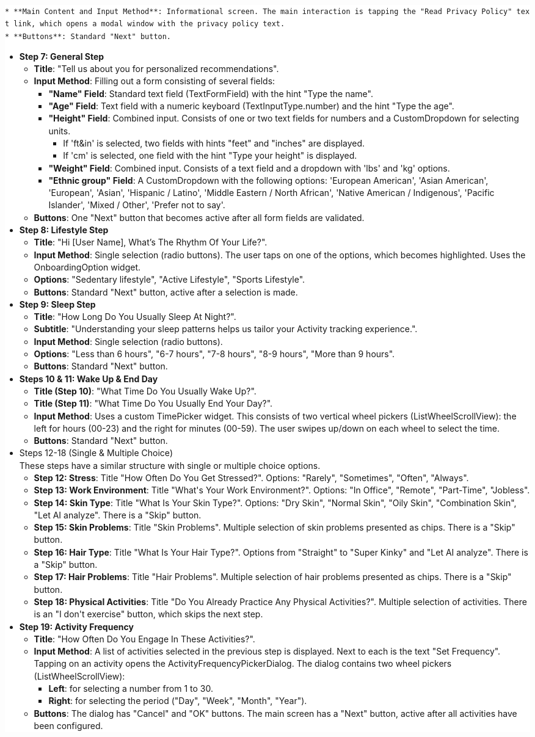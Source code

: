     * **Main Content and Input Method**: Informational screen. The main interaction is tapping the "Read Privacy Policy" text link, which opens a modal window with the privacy policy text.  
    * **Buttons**: Standard "Next" button.  
  * **Step 7: General Step**  
    * **Title**: "Tell us about you for personalized recommendations".  
    * **Input Method**: Filling out a form consisting of several fields:  
      * **"Name" Field**: Standard text field (TextFormField) with the hint "Type the name".  
      * **"Age" Field**: Text field with a numeric keyboard (TextInputType.number) and the hint "Type the age".  
      * **"Height" Field**: Combined input. Consists of one or two text fields for numbers and a CustomDropdown for selecting units.  
        * If 'ft\&in' is selected, two fields with hints "feet" and "inches" are displayed.  
        * If 'cm' is selected, one field with the hint "Type your height" is displayed.  
      * **"Weight" Field**: Combined input. Consists of a text field and a dropdown with 'lbs' and 'kg' options.  
      * **"Ethnic group" Field**: A CustomDropdown with the following options: 'European American', 'Asian American', 'European', 'Asian', 'Hispanic / Latino', 'Middle Eastern / North African', 'Native American / Indigenous', 'Pacific Islander', 'Mixed / Other', 'Prefer not to say'.  
    * **Buttons**: One "Next" button that becomes active after all form fields are validated.  
  * **Step 8: Lifestyle Step**  
    * **Title**: "Hi \[User Name\], What’s The Rhythm Of Your Life?".  
    * **Input Method**: Single selection (radio buttons). The user taps on one of the options, which becomes highlighted. Uses the OnboardingOption widget.  
    * **Options**: "Sedentary lifestyle", "Active Lifestyle", "Sports Lifestyle".  
    * **Buttons**: Standard "Next" button, active after a selection is made.  
  * **Step 9: Sleep Step**  
    * **Title**: "How Long Do You Usually Sleep At Night?".  
    * **Subtitle**: "Understanding your sleep patterns helps us tailor your Activity tracking experience.".  
    * **Input Method**: Single selection (radio buttons).  
    * **Options**: "Less than 6 hours", "6-7 hours", "7-8 hours", "8-9 hours", "More than 9 hours".  
    * **Buttons**: Standard "Next" button.  
  * **Steps 10 & 11: Wake Up & End Day**  
    * **Title (Step 10\)**: "What Time Do You Usually Wake Up?".  
    * **Title (Step 11\)**: "What Time Do You Usually End Your Day?".  
    * **Input Method**: Uses a custom TimePicker widget. This consists of two vertical wheel pickers (ListWheelScrollView): the left for hours (00-23) and the right for minutes (00-59). The user swipes up/down on each wheel to select the time.  
    * **Buttons**: Standard "Next" button.  
  * Steps 12-18 (Single & Multiple Choice)  
    These steps have a similar structure with single or multiple choice options.  
    * **Step 12: Stress**: Title "How Often Do You Get Stressed?". Options: "Rarely", "Sometimes", "Often", "Always".  
    * **Step 13: Work Environment**: Title "What's Your Work Environment?". Options: "In Office", "Remote", "Part-Time", "Jobless".  
    * **Step 14: Skin Type**: Title "What Is Your Skin Type?". Options: "Dry Skin", "Normal Skin", "Oily Skin", "Combination Skin", "Let AI analyze". There is a "Skip" button.  
    * **Step 15: Skin Problems**: Title "Skin Problems". Multiple selection of skin problems presented as chips. There is a "Skip" button.  
    * **Step 16: Hair Type**: Title "What Is Your Hair Type?". Options from "Straight" to "Super Kinky" and "Let AI analyze". There is a "Skip" button.  
    * **Step 17: Hair Problems**: Title "Hair Problems". Multiple selection of hair problems presented as chips. There is a "Skip" button.  
    * **Step 18: Physical Activities**: Title "Do You Already Practice Any Physical Activities?". Multiple selection of activities. There is an "I don't exercise" button, which skips the next step.  
  * **Step 19: Activity Frequency**  
    * **Title**: "How Often Do You Engage In These Activities?".  
    * **Input Method**: A list of activities selected in the previous step is displayed. Next to each is the text "Set Frequency". Tapping on an activity opens the ActivityFrequencyPickerDialog. The dialog contains two wheel pickers (ListWheelScrollView):  
      * **Left**: for selecting a number from 1 to 30\.  
      * **Right**: for selecting the period ("Day", "Week", "Month", "Year").  
    * **Buttons**: The dialog has "Cancel" and "OK" buttons. The main screen has a "Next" button, active after all activities have been configured.  